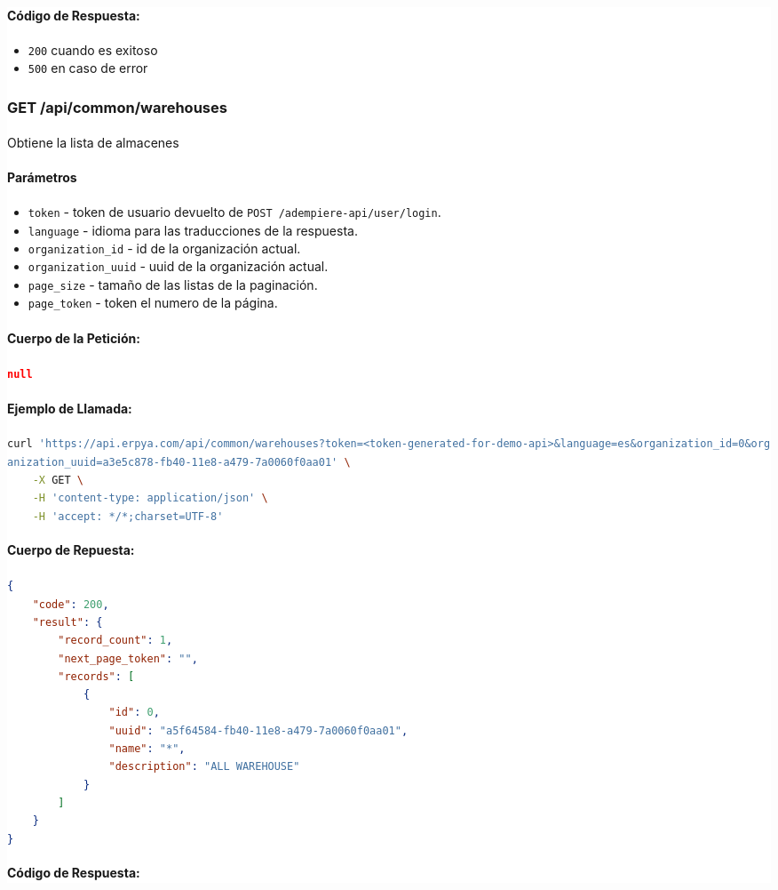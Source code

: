 #### Código de Respuesta:

- `200` cuando es exitoso
- `500` en caso de error

### GET /api/common/warehouses

Obtiene la lista de almacenes

#### Parámetros

- `token` - token de usuario devuelto de `POST /adempiere-api/user/login`.
- `language` - idioma para las traducciones de la respuesta.
- `organization_id` - id de la organización actual.
- `organization_uuid` - uuid de la organización actual.
- `page_size` - tamaño de las listas de la paginación.
- `page_token` - token el numero de la página.

#### Cuerpo de la Petición:

```json
null
```

#### Ejemplo de Llamada:

```bash
curl 'https://api.erpya.com/api/common/warehouses?token=<token-generated-for-demo-api>&language=es&organization_id=0&organization_uuid=a3e5c878-fb40-11e8-a479-7a0060f0aa01' \
    -X GET \
    -H 'content-type: application/json' \
    -H 'accept: */*;charset=UTF-8'
```

#### Cuerpo de Repuesta:

```json
{
	"code": 200,
	"result": {
		"record_count": 1,
		"next_page_token": "",
		"records": [
			{
				"id": 0,
				"uuid": "a5f64584-fb40-11e8-a479-7a0060f0aa01",
				"name": "*",
				"description": "ALL WAREHOUSE"
			}
		]
	}
}
```
#### Código de Respuesta:
